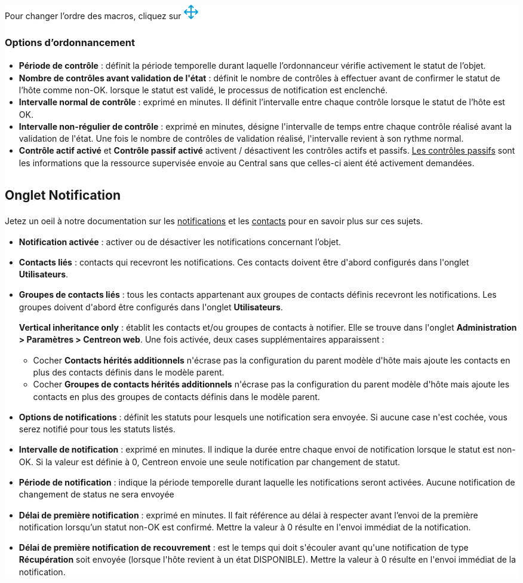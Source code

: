    Pour changer l’ordre des macros, cliquez sur ![image](../../assets/configuration/common/move.png#thumbnail2)

### Options d’ordonnancement

* **Période de contrôle** : définit la période temporelle durant laquelle l’ordonnanceur vérifie activement le statut de l’objet.
* **Nombre de contrôles avant validation de l'état** : définit le nombre de contrôles à effectuer avant de confirmer le statut de l’hôte comme non-OK.
  lorsque le statut est validé, le processus de notification est enclenché.
* **Intervalle normal de contrôle** : exprimé en minutes. Il définit l’intervalle entre chaque contrôle lorsque
  le statut de l’hôte est OK.
* **Intervalle non-régulier de contrôle** : exprimé en minutes, désigne l'intervalle de temps entre chaque contrôle réalisé avant la validation de l'état. Une fois le nombre de contrôles de validation réalisé, l'intervalle revient à son rythme normal.
* **Contrôle actif activé** et **Contrôle passif activé** activent / désactivent les contrôles actifs et passifs. [Les contrôles passifs](../../monitoring/passive-monitoring/enable-snmp-traps.md) sont les informations que la ressource supervisée envoie au Central sans que celles-ci aient été activement demandées.

## Onglet Notification
Jetez un oeil à notre documentation sur les [notifications](../../alerts-notifications/notif-concept.md) et les [contacts](contacts.md) pour en savoir plus sur ces sujets.

* **Notification activée** : activer ou de désactiver les notifications concernant l’objet.
* **Contacts liés** : contacts qui recevront les notifications. Ces contacts doivent être d'abord configurés dans l'onglet **Utilisateurs**.
* **Groupes de contacts liés** : tous les contacts appartenant aux groupes de contacts définis recevront les
  notifications. Les groupes doivent d'abord être configurés dans l'onglet **Utilisateurs**.
  
  **Vertical inheritance only** : établit les contacts et/ou groupes de contacts à notifier. Elle se trouve dans l'onglet **Administration > Paramètres > Centreon web**. Une fois activée, deux cases supplémentaires apparaissent :

    * Cocher **Contacts hérités additionnels** n'écrase pas la configuration du parent modèle d'hôte
  mais ajoute les contacts en plus des contacts définis dans le modèle parent.
    * Cocher **Groupes de contacts hérités additionnels** n'écrase pas la configuration du parent modèle d'hôte
  mais ajoute les contacts en plus des groupes de contacts définis dans le modèle parent.

* **Options de notifications** : définit les statuts pour lesquels une notification sera envoyée. Si aucune case n'est cochée, vous serez notifié pour tous les statuts listés.
* **Intervalle de notification** : exprimé en minutes. Il indique la durée entre chaque envoi de notification
  lorsque le statut est non-OK. Si la valeur est définie à 0, Centreon envoie une seule notification par changement de statut.
* **Période de notification** : indique la période temporelle durant laquelle les notifications seront activées. Aucune notification de changement de status ne sera envoyée
* **Délai de première notification** : exprimé en minutes. Il fait référence au délai à respecter avant l’envoi
  de la première notification lorsqu’un statut non-OK est confirmé. Mettre la valeur à 0 résulte en l'envoi immédiat de la notification.
* **Délai de première notification de recouvrement** : est le temps qui doit s'écouler avant qu'une notification de type **Récupération** soit envoyée (lorsque l'hôte revient à un état DISPONIBLE). Mettre la valeur à 0 résulte en l'envoi immédiat de la notification.
